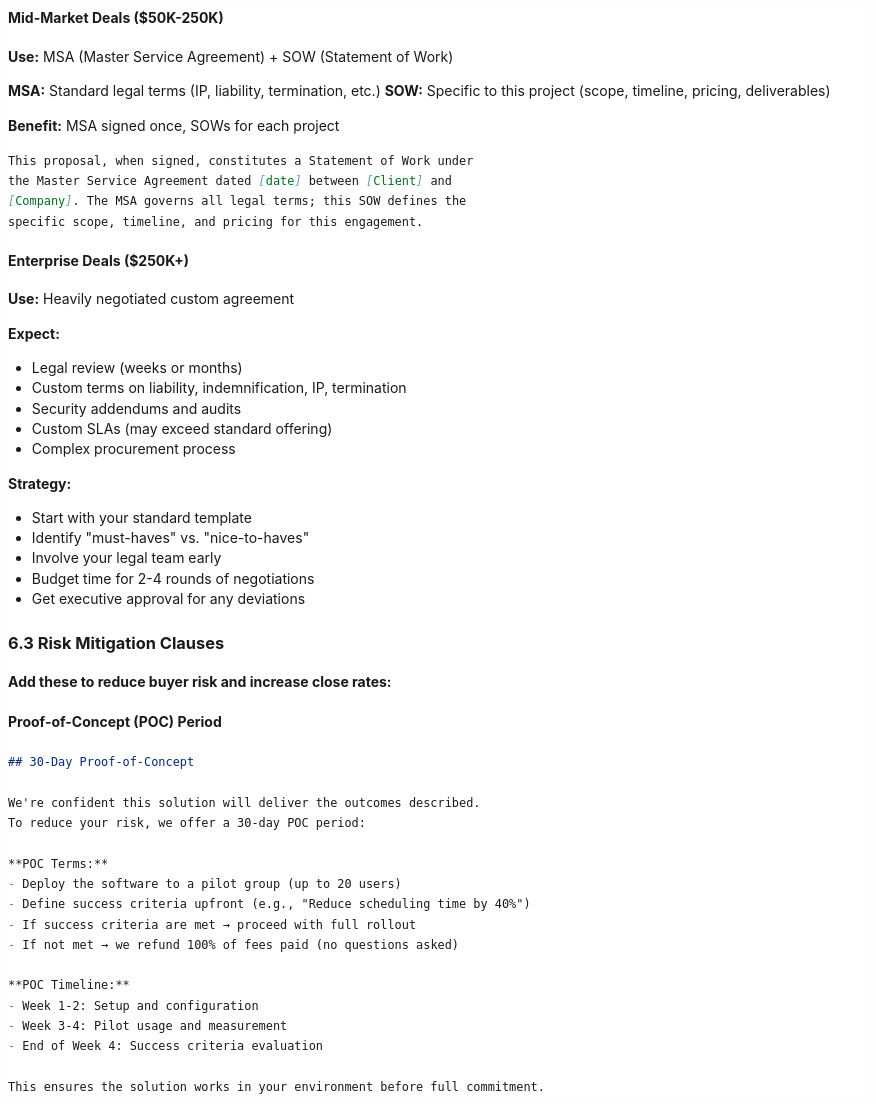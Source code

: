#### Mid-Market Deals ($50K-250K)

**Use:** MSA (Master Service Agreement) + SOW (Statement of Work)

**MSA:** Standard legal terms (IP, liability, termination, etc.)
**SOW:** Specific to this project (scope, timeline, pricing, deliverables)

**Benefit:** MSA signed once, SOWs for each project

```markdown
This proposal, when signed, constitutes a Statement of Work under
the Master Service Agreement dated [date] between [Client] and
[Company]. The MSA governs all legal terms; this SOW defines the
specific scope, timeline, and pricing for this engagement.
```

#### Enterprise Deals ($250K+)

**Use:** Heavily negotiated custom agreement

**Expect:**
- Legal review (weeks or months)
- Custom terms on liability, indemnification, IP, termination
- Security addendums and audits
- Custom SLAs (may exceed standard offering)
- Complex procurement process

**Strategy:**
- Start with your standard template
- Identify "must-haves" vs. "nice-to-haves"
- Involve your legal team early
- Budget time for 2-4 rounds of negotiations
- Get executive approval for any deviations

### 6.3 Risk Mitigation Clauses

**Add these to reduce buyer risk and increase close rates:**

#### Proof-of-Concept (POC) Period

```markdown
## 30-Day Proof-of-Concept

We're confident this solution will deliver the outcomes described.
To reduce your risk, we offer a 30-day POC period:

**POC Terms:**
- Deploy the software to a pilot group (up to 20 users)
- Define success criteria upfront (e.g., "Reduce scheduling time by 40%")
- If success criteria are met → proceed with full rollout
- If not met → we refund 100% of fees paid (no questions asked)

**POC Timeline:**
- Week 1-2: Setup and configuration
- Week 3-4: Pilot usage and measurement
- End of Week 4: Success criteria evaluation

This ensures the solution works in your environment before full commitment.
```
